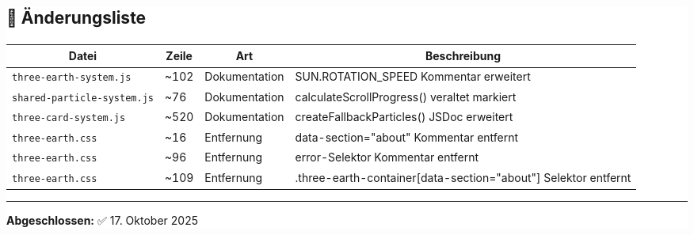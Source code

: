 
## 📝 Änderungsliste

| Datei | Zeile | Art | Beschreibung |
|-------|-------|-----|-------------|
| `three-earth-system.js` | ~102 | Dokumentation | SUN.ROTATION_SPEED Kommentar erweitert |
| `shared-particle-system.js` | ~76 | Dokumentation | calculateScrollProgress() veraltet markiert |
| `three-card-system.js` | ~520 | Dokumentation | createFallbackParticles() JSDoc erweitert |
| `three-earth.css` | ~16 | Entfernung | data-section="about" Kommentar entfernt |
| `three-earth.css` | ~96 | Entfernung | error-Selektor Kommentar entfernt |
| `three-earth.css` | ~109 | Entfernung | .three-earth-container[data-section="about"] Selektor entfernt |

---

**Abgeschlossen:** ✅ 17. Oktober 2025
